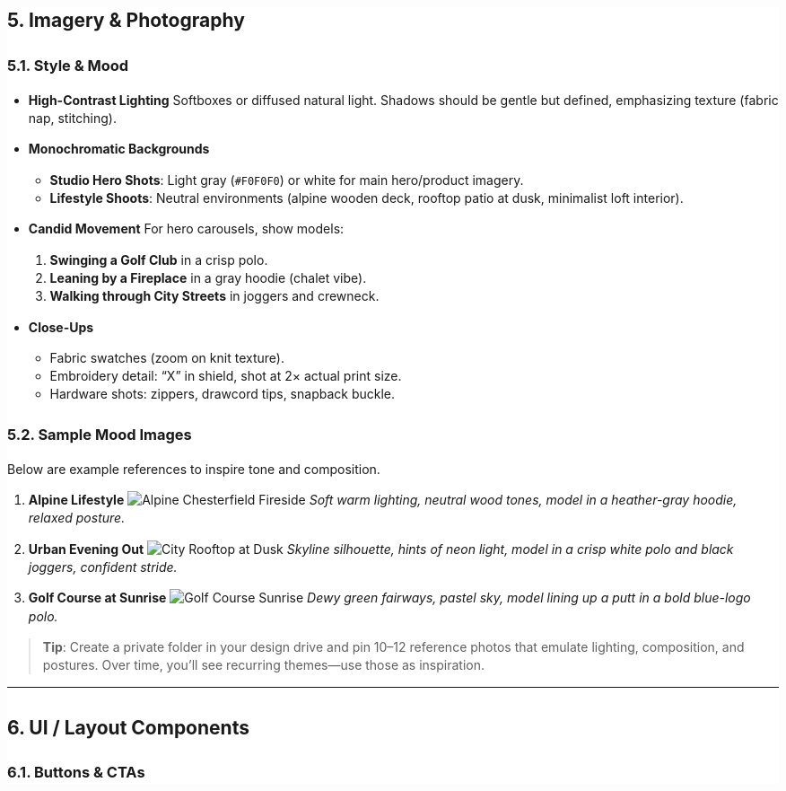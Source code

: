 
## 5. Imagery & Photography

### 5.1. Style & Mood

* **High-Contrast Lighting**
  Softboxes or diffused natural light. Shadows should be gentle but defined, emphasizing texture (fabric nap, stitching).

* **Monochromatic Backgrounds**

  * **Studio Hero Shots**: Light gray (`#F0F0F0`) or white for main hero/product imagery.
  * **Lifestyle Shoots**: Neutral environments (alpine wooden deck, rooftop patio at dusk, minimalist loft interior).

* **Candid Movement**
  For hero carousels, show models:

  1. **Swinging a Golf Club** in a crisp polo.
  2. **Leaning by a Fireplace** in a gray hoodie (chalet vibe).
  3. **Walking through City Streets** in joggers and crewneck.

* **Close-Ups**

  * Fabric swatches (zoom on knit texture).
  * Embroidery detail: “X” in shield, shot at 2× actual print size.
  * Hardware shots: zippers, drawcord tips, snapback buckle.

### 5.2. Sample Mood Images

Below are example references to inspire tone and composition.

1. **Alpine Lifestyle**
   ![Alpine Chesterfield Fireside](https://images.unsplash.com/photo-1512323401426-6f1e6f55c79e?crop=entropy\&cs=tinysrgb\&fit=max\&fm=jpg\&w=400)
   *Soft warm lighting, neutral wood tones, model in a heather-gray hoodie, relaxed posture.*

2. **Urban Evening Out**
   ![City Rooftop at Dusk](https://images.unsplash.com/photo-1522075469751-3a6694fb2f61?crop=entropy\&cs=tinysrgb\&fit=max\&fm=jpg\&w=400)
   *Skyline silhouette, hints of neon light, model in a crisp white polo and black joggers, confident stride.*

3. **Golf Course at Sunrise**
   ![Golf Course Sunrise](https://images.unsplash.com/photo-1576360530718-3c858d14a4c4?crop=entropy\&cs=tinysrgb\&fit=max\&fm=jpg\&w=400)
   *Dewy green fairways, pastel sky, model lining up a putt in a bold blue-logo polo.*

> **Tip**: Create a private folder in your design drive and pin 10–12 reference photos that emulate lighting, composition, and postures. Over time, you’ll see recurring themes—use those as inspiration.

---

## 6. UI / Layout Components

### 6.1. Buttons & CTAs
